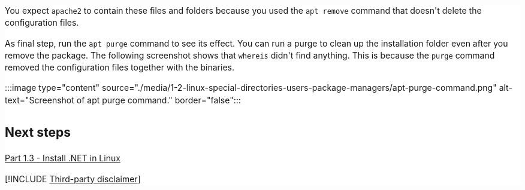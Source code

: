 You expect `apache2` to contain these files and folders because you used the `apt remove` command that doesn't delete the configuration files.

As final step, run the `apt purge` command to see its effect. You can run a purge to clean up the installation folder even after you remove the package. The following screenshot shows that `whereis` didn't find anything. This is because the `purge` command removed the configuration files together with the binaries.

:::image type="content" source="./media/1-2-linux-special-directories-users-package-managers/apt-purge-command.png" alt-text="Screenshot of apt purge command." border="false":::

## Next steps

[Part 1.3 - Install .NET in Linux](1-3-install-dotnet-core-linux.md)

[!INCLUDE [Third-party disclaimer](../../../../includes/third-party-disclaimer.md)]

